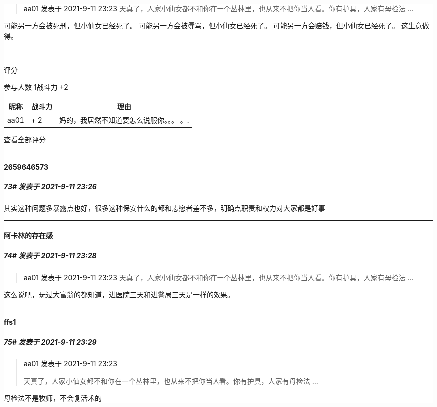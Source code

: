 
<blockquote><a href="httphttps://bbs.saraba1st.com/2b/forum.php?mod=redirect&amp;goto=findpost&amp;pid=52714735&amp;ptid=2025905" target="_blank">aa01 发表于 2021-9-11 23:23</a>
天真了，人家小仙女都不和你在一个丛林里，也从来不把你当人看。你有护具，人家有母检法 ...</blockquote>
可能另一方会被死刑，但小仙女已经死了。
可能另一方会被辱骂，但小仙女已经死了。
可能另一方会赔钱，但小仙女已经死了。
这生意做得。


﹍﹍﹍

评分


 参与人数 1战斗力 +2

|昵称|战斗力|理由|
|----|---|---|
| aa01| + 2|妈的，我居然不知道要怎么说服你。。。 。.|


查看全部评分


*****

####  2659646573  
##### 73#       发表于 2021-9-11 23:26


其实这种问题多暴露点也好，很多这种保安什么的都和志愿者差不多，明确点职责和权力对大家都是好事


*****

####  阿卡林的存在感  
##### 74#       发表于 2021-9-11 23:28


<blockquote><a href="httphttps://bbs.saraba1st.com/2b/forum.php?mod=redirect&amp;goto=findpost&amp;pid=52714735&amp;ptid=2025905" target="_blank">aa01 发表于 2021-9-11 23:23</a>
天真了，人家小仙女都不和你在一个丛林里，也从来不把你当人看。你有护具，人家有母检法 ...</blockquote>
这么说吧，玩过大富翁的都知道，进医院三天和进警局三天是一样的效果。


*****

####  ffs1  
##### 75#       发表于 2021-9-11 23:29


<blockquote><a href="httphttps://bbs.saraba1st.com/2b/forum.php?mod=redirect&amp;goto=findpost&amp;pid=52714735&amp;ptid=2025905" target="_blank">aa01 发表于 2021-9-11 23:23</a>

天真了，人家小仙女都不和你在一个丛林里，也从来不把你当人看。你有护具，人家有母检法 ...</blockquote>
母检法不是牧师，不会复活术的


